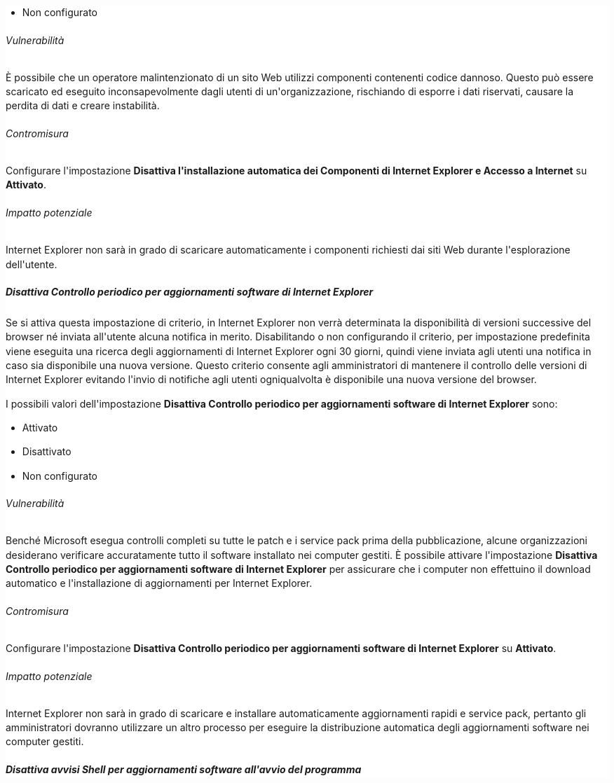 -   Non configurato

###### Vulnerabilità

È possibile che un operatore malintenzionato di un sito Web utilizzi componenti contenenti codice dannoso. Questo può essere scaricato ed eseguito inconsapevolmente dagli utenti di un'organizzazione, rischiando di esporre i dati riservati, causare la perdita di dati e creare instabilità.

###### Contromisura

Configurare l'impostazione **Disattiva l'installazione automatica dei Componenti di Internet Explorer e Accesso a Internet** su **Attivato**.

###### Impatto potenziale

Internet Explorer non sarà in grado di scaricare automaticamente i componenti richiesti dai siti Web durante l'esplorazione dell'utente.

##### Disattiva Controllo periodico per aggiornamenti software di Internet Explorer

Se si attiva questa impostazione di criterio, in Internet Explorer non verrà determinata la disponibilità di versioni successive del browser né inviata all'utente alcuna notifica in merito. Disabilitando o non configurando il criterio, per impostazione predefinita viene eseguita una ricerca degli aggiornamenti di Internet Explorer ogni 30 giorni, quindi viene inviata agli utenti una notifica in caso sia disponibile una nuova versione. Questo criterio consente agli amministratori di mantenere il controllo delle versioni di Internet Explorer evitando l'invio di notifiche agli utenti ogniqualvolta è disponibile una nuova versione del browser.

I possibili valori dell'impostazione **Disattiva Controllo periodico per aggiornamenti software di Internet Explorer** sono:

-   Attivato

-   Disattivato

-   Non configurato

###### Vulnerabilità

Benché Microsoft esegua controlli completi su tutte le patch e i service pack prima della pubblicazione, alcune organizzazioni desiderano verificare accuratamente tutto il software installato nei computer gestiti. È possibile attivare l'impostazione **Disattiva Controllo periodico per aggiornamenti software di Internet Explorer** per assicurare che i computer non effettuino il download automatico e l'installazione di aggiornamenti per Internet Explorer.

###### Contromisura

Configurare l'impostazione **Disattiva Controllo periodico per aggiornamenti software di Internet Explorer** su **Attivato**.

###### Impatto potenziale

Internet Explorer non sarà in grado di scaricare e installare automaticamente aggiornamenti rapidi e service pack, pertanto gli amministratori dovranno utilizzare un altro processo per eseguire la distribuzione automatica degli aggiornamenti software nei computer gestiti.

##### Disattiva avvisi Shell per aggiornamenti software all'avvio del programma
